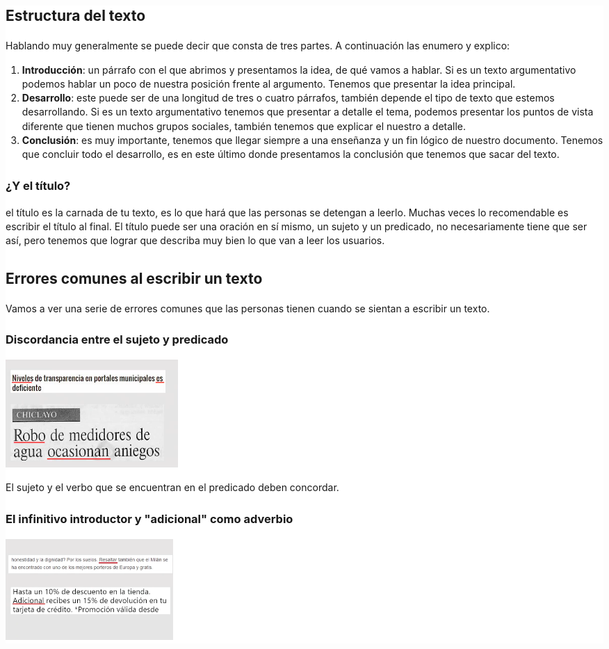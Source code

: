## Estructura del texto

Hablando muy generalmente se puede decir que consta de tres partes. A continuación las enumero y explico:

1. **Introducción**: un párrafo con el que abrimos y presentamos la idea, de qué vamos a hablar. Si es un texto argumentativo podemos hablar un poco de nuestra posición frente al argumento. Tenemos que presentar la idea principal.
2. **Desarrollo**: este puede ser de una longitud de tres o cuatro párrafos, también depende el tipo de texto que estemos desarrollando. Si es un texto argumentativo tenemos que presentar a detalle el tema, podemos presentar los puntos de vista diferente que tienen muchos grupos sociales, también tenemos que explicar el nuestro a detalle. 
3. **Conclusión**: es muy importante, tenemos que llegar siempre a una enseñanza y un fin lógico de nuestro documento. Tenemos que concluir todo el desarrollo, es en este último donde presentamos la conclusión que tenemos que sacar del texto. 

### ¿Y el título?

el título es la carnada de tu texto, es lo que hará que las personas se detengan a leerlo. Muchas veces lo recomendable es escribir el título al final. El título puede ser una oración en sí mismo, un sujeto y un predicado, no necesariamente tiene que ser así, pero tenemos que lograr que describa muy bien lo que van a leer los usuarios.

## Errores comunes al escribir un texto

Vamos a ver una serie de errores comunes que las personas tienen cuando se sientan a escribir un texto.

### Discordancia entre el sujeto y predicado

![](../.gitbook/assets/screenshot_38%20%281%29.png)

El sujeto y el verbo que se encuentran en el predicado deben concordar.

### El infinitivo introductor y "adicional" como adverbio

![](../.gitbook/assets/screenshot_39%20%281%29.png)
